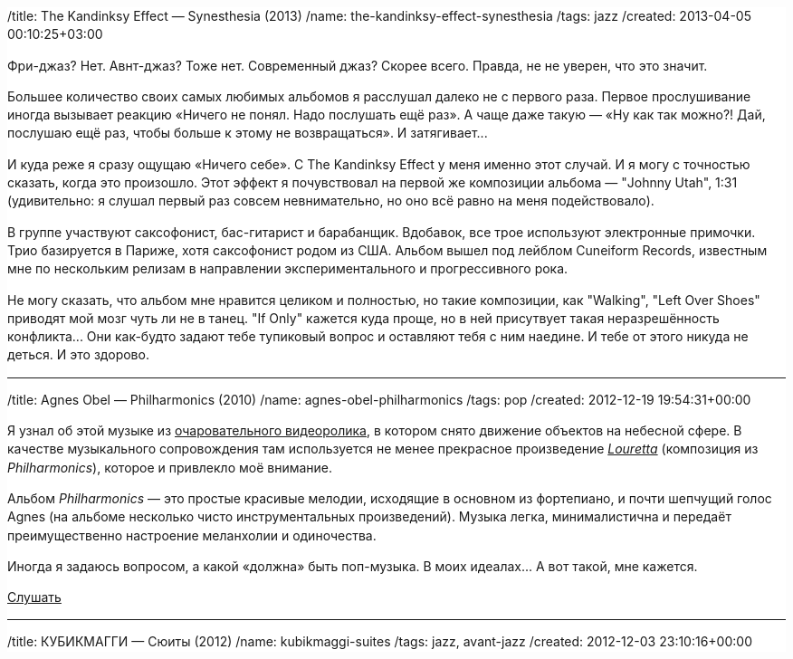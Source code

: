 /title: The Kandinksy Effect — Synesthesia (2013)
/name: the-kandinksy-effect-synesthesia
/tags: jazz
/created: 2013-04-05 00:10:25+03:00

Фри-джаз? Нет. Авнт-джаз? Тоже нет. Современный джаз? Скорее всего. Правда, не
не уверен, что это значит.

Большее количество своих самых любимых альбомов я расслушал далеко не с первого
раза. Первое прослушивание иногда вызывает реакцию «Ничего не понял. Надо
послушать ещё раз». А чаще даже такую — «Ну как так можно?! Дай, послушаю ещё
раз, чтобы больше к этому не возвращаться». И затягивает...

И куда реже я сразу ощущаю «Ничего себе». С The Kandinksy Effect у меня именно
этот случай. И я могу с точностью сказать, когда это произошло. Этот эффект я
почувствовал на первой же композиции альбома — "Johnny Utah", 1:31 (удивительно:
я слушал первый раз совсем невнимательно, но оно всё равно на меня
подействовало).

В группе участвуют саксофонист, бас-гитарист и барабанщик. Вдобавок, все трое
используют электронные примочки. Трио базируется в Париже, хотя саксофонист
родом из США. Альбом вышел под лейблом Cuneiform Records, известным мне по
нескольким релизам в направлении экспериментального и прогрессивного рока.

Не могу сказать, что альбом мне нравится целиком и полностью, но такие
композиции, как "Walking", "Left Over Shoes" приводят мой мозг чуть ли не в
танец. "If Only" кажется куда проще, но в ней присутвует такая неразрешённость
конфликта... Они как-будто задают тебе тупиковый вопрос и оставляют тебя с ним
наедине. И тебе от этого никуда не деться. И это здорово.

-------------------------------------------------------------------------------

/title: Agnes Obel — Philharmonics (2010)
/name: agnes-obel-philharmonics
/tags: pop
/created: 2012-12-19 19:54:31+00:00

Я узнал об этой музыке из [очаровательного видеоролика], в котором снято
движение объектов на небесной сфере. В качестве музыкального сопровождения там
используется не менее прекрасное произведение [*Louretta*] (композиция из
*Philharmonics*), которое и привлекло моё внимание.

Альбом *Philharmonics* — это простые красивые мелодии, исходящие в основном из
фортепиано, и почти шепчущий голос Agnes (на альбоме несколько чисто
инструментальных произведений). Музыка легка, минималистична и передаёт
преимущественно настроение меланхолии и одиночества.

Иногда я задаюсь вопросом, а какой «должна» быть поп-музыка. В моих идеалах... А
вот такой, мне кажется.

[Слушать](http://www.youtube.com/user/agnesobel)

[очаровательного видеоролика]: http://vimeo.com/53980967
[*Louretta*]: http://www.youtube.com/watch?v=YA2UI36wYwc

-------------------------------------------------------------------------------

/title: КУБИКМАГГИ — Сюиты (2012)
/name: kubikmaggi-suites
/tags: jazz, avant-jazz
/created: 2012-12-03 23:10:16+00:00


[e.e.cummings'а]: http://ru.wikipedia.org/wiki/Каммингс,_Эдвард_Эстлин
[Le Plouc]: http://nooumena.bandcamp.com/track/04-le-plouc
[Слушать]: http://nooumena.bandcamp.com/album/argument-with-eagerness
[Letur-Lefr]: http://johnfrusciante.com/letur-lefr/
[Glowe]: http://www.youtube.com/watch?v=TFzKC8CJ_7A
[хип-хоп]: http://www.youtube.com/watch?v=GrAA2h0Oy7g
[эту]: http://johnfrusciante.com/2012/07/my-recent-history/